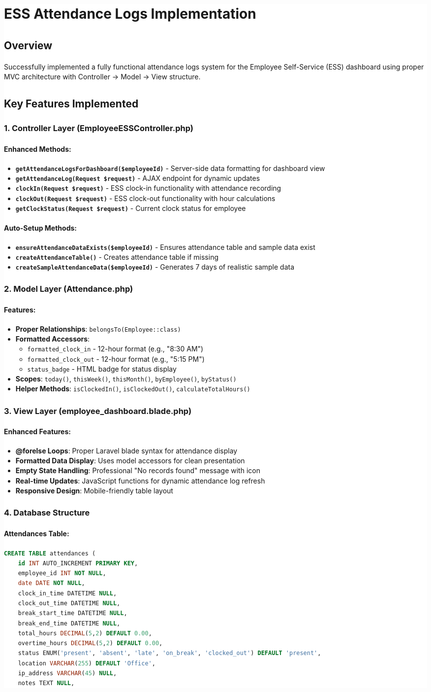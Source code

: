 # ESS Attendance Logs Implementation

## Overview
Successfully implemented a fully functional attendance logs system for the Employee Self-Service (ESS) dashboard using proper MVC architecture with Controller → Model → View structure.

## Key Features Implemented

### 1. **Controller Layer (EmployeeESSController.php)**

#### Enhanced Methods:
- **`getAttendanceLogsForDashboard($employeeId)`** - Server-side data formatting for dashboard view
- **`getAttendanceLog(Request $request)`** - AJAX endpoint for dynamic updates
- **`clockIn(Request $request)`** - ESS clock-in functionality with attendance recording
- **`clockOut(Request $request)`** - ESS clock-out functionality with hour calculations
- **`getClockStatus(Request $request)`** - Current clock status for employee

#### Auto-Setup Methods:
- **`ensureAttendanceDataExists($employeeId)`** - Ensures attendance table and sample data exist
- **`createAttendanceTable()`** - Creates attendance table if missing
- **`createSampleAttendanceData($employeeId)`** - Generates 7 days of realistic sample data

### 2. **Model Layer (Attendance.php)**

#### Features:
- **Proper Relationships**: `belongsTo(Employee::class)`
- **Formatted Accessors**: 
  - `formatted_clock_in` - 12-hour format (e.g., "8:30 AM")
  - `formatted_clock_out` - 12-hour format (e.g., "5:15 PM")
  - `status_badge` - HTML badge for status display
- **Scopes**: `today()`, `thisWeek()`, `thisMonth()`, `byEmployee()`, `byStatus()`
- **Helper Methods**: `isClockedIn()`, `isClockedOut()`, `calculateTotalHours()`

### 3. **View Layer (employee_dashboard.blade.php)**

#### Enhanced Features:
- **@forelse Loops**: Proper Laravel blade syntax for attendance display
- **Formatted Data Display**: Uses model accessors for clean presentation
- **Empty State Handling**: Professional "No records found" message with icon
- **Real-time Updates**: JavaScript functions for dynamic attendance log refresh
- **Responsive Design**: Mobile-friendly table layout

### 4. **Database Structure**

#### Attendances Table:
```sql
CREATE TABLE attendances (
    id INT AUTO_INCREMENT PRIMARY KEY,
    employee_id INT NOT NULL,
    date DATE NOT NULL,
    clock_in_time DATETIME NULL,
    clock_out_time DATETIME NULL,
    break_start_time DATETIME NULL,
    break_end_time DATETIME NULL,
    total_hours DECIMAL(5,2) DEFAULT 0.00,
    overtime_hours DECIMAL(5,2) DEFAULT 0.00,
    status ENUM('present', 'absent', 'late', 'on_break', 'clocked_out') DEFAULT 'present',
    location VARCHAR(255) DEFAULT 'Office',
    ip_address VARCHAR(45) NULL,
    notes TEXT NULL,
```